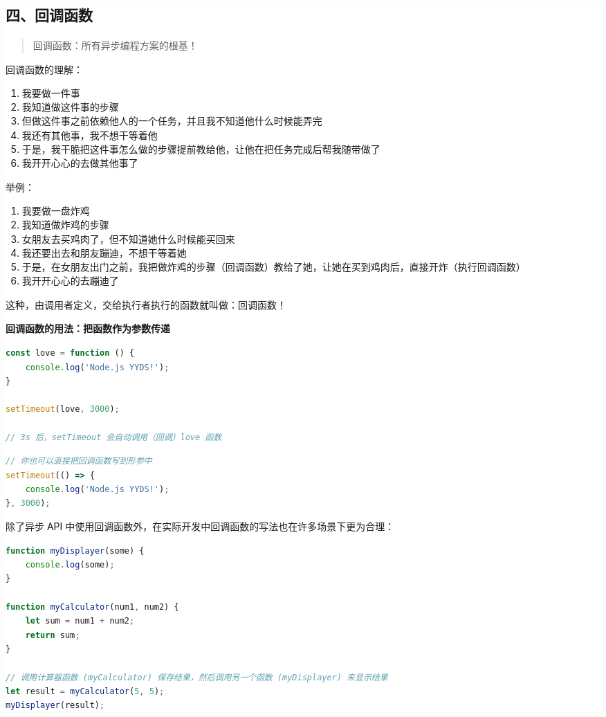 ## 四、回调函数

> 回调函数：所有异步编程方案的根基！

回调函数的理解：

1. 我要做一件事
2. 我知道做这件事的步骤
3. 但做这件事之前依赖他人的一个任务，并且我不知道他什么时候能弄完
4. 我还有其他事，我不想干等着他
5. 于是，我干脆把这件事怎么做的步骤提前教给他，让他在把任务完成后帮我随带做了
6. 我开开心心的去做其他事了

举例：

1. 我要做一盘炸鸡
2. 我知道做炸鸡的步骤
3. 女朋友去买鸡肉了，但不知道她什么时候能买回来
4. 我还要出去和朋友蹦迪，不想干等着她
5. 于是，在女朋友出门之前，我把做炸鸡的步骤（回调函数）教给了她，让她在买到鸡肉后，直接开炸（执行回调函数）
6. 我开开心心的去蹦迪了

这种，由调用者定义，交给执行者执行的函数就叫做：回调函数！

**回调函数的用法：把函数作为参数传递**

```js
const love = function () {
    console.log('Node.js YYDS!');
}

setTimeout(love, 3000);

// 3s 后，setTimeout 会自动调用（回调）love 函数
```

```js
// 你也可以直接把回调函数写到形参中
setTimeout(() => {
    console.log('Node.js YYDS!');
}, 3000);
```

除了异步 API 中使用回调函数外，在实际开发中回调函数的写法也在许多场景下更为合理：

```js
function myDisplayer(some) {
    console.log(some);
}

function myCalculator(num1, num2) {
    let sum = num1 + num2;
    return sum;
}

// 调用计算器函数 (myCalculator) 保存结果，然后调用另一个函数 (myDisplayer) 来显示结果
let result = myCalculator(5, 5);
myDisplayer(result);
```
